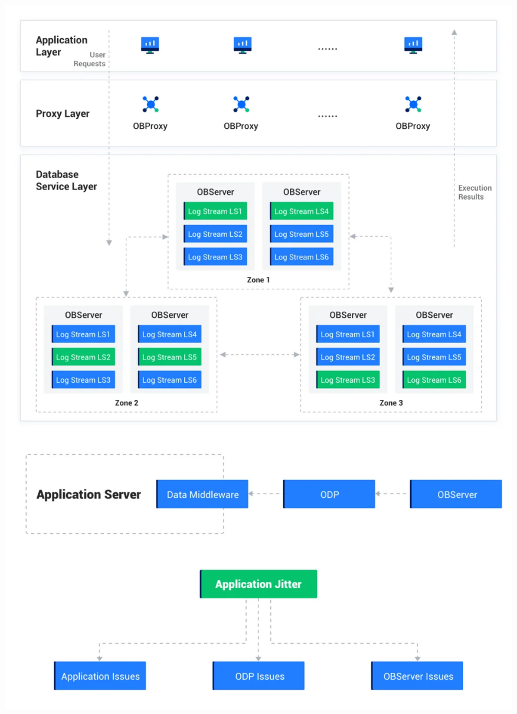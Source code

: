 ![End-to-end tracing 01](/img/user_manual/quick_starts/en-US/chapter_07_diagnosis_and_tuning/07_troubleshooting_sql_performance_issues/001.png)

![End-to-end tracing 02](/img/user_manual/quick_starts/en-US/chapter_07_diagnosis_and_tuning/07_troubleshooting_sql_performance_issues/002.png)

![End-to-end tracing 03](/img/user_manual/quick_starts/en-US/chapter_07_diagnosis_and_tuning/07_troubleshooting_sql_performance_issues/003.png)
